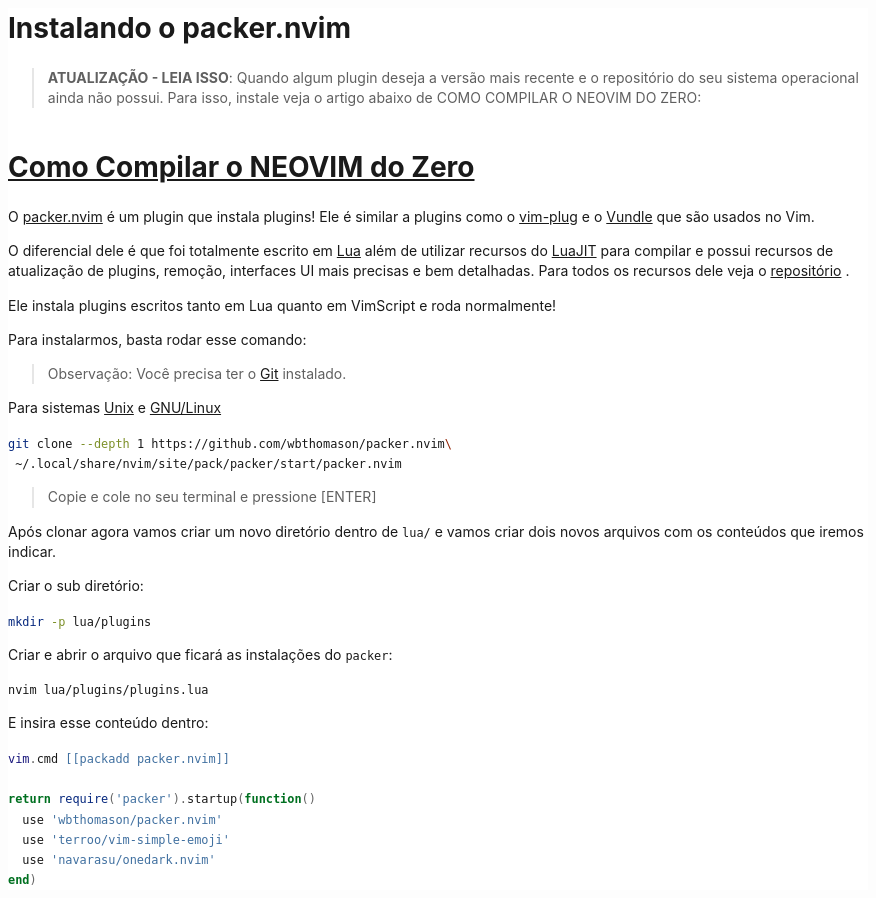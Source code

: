 
# Instalando o packer.nvim

> **ATUALIZAÇÃO - LEIA ISSO**: Quando algum plugin deseja a versão mais recente e o repositório do seu sistema operacional ainda não possui. Para isso, instale veja o artigo abaixo de COMO COMPILAR O NEOVIM DO ZERO:

# [Como Compilar o NEOVIM do Zero](https://terminalroot.com.br/2022/05/como-compilar-o-neovim-do-zero.html)

O [packer.nvim](https://github.com/wbthomason/packer.nvim/) é um plugin que instala plugins! Ele é similar a plugins como o [vim-plug](https://github.com/junegunn/vim-plug) e o [Vundle](https://github.com/VundleVim/Vundle.vim) que são usados no Vim.

O diferencial dele é que foi totalmente escrito em [Lua](https://terminalroot.com.br/lua) além de utilizar recursos do [LuaJIT](https://terminalroot.com.br/lua/#luajit) para compilar e possui recursos de atualização de plugins, remoção, interfaces UI mais precisas e bem detalhadas. Para todos os recursos dele veja o [repositório](https://github.com/wbthomason/packer.nvim/) .

Ele instala plugins escritos tanto em Lua quanto em VimScript e roda normalmente!

Para instalarmos, basta rodar esse comando:
> Observação: Você precisa ter o [Git](https://terminalroot.com.br/git) instalado.

Para sistemas [Unix](https://terminalroot.com.br/tags#unix) e [GNU/Linux](https://terminalroot.com.br/linux)
```sh
git clone --depth 1 https://github.com/wbthomason/packer.nvim\
 ~/.local/share/nvim/site/pack/packer/start/packer.nvim
```
> Copie e cole no seu terminal e pressione [ENTER]

Após clonar agora vamos criar um novo diretório dentro de `lua/` e vamos criar dois novos arquivos com os conteúdos que iremos indicar.

Criar o sub diretório:
```sh
mkdir -p lua/plugins
```

Criar e abrir o arquivo que ficará as instalações do `packer`:
```sh
nvim lua/plugins/plugins.lua
```

E insira esse conteúdo dentro:
```lua
vim.cmd [[packadd packer.nvim]]

return require('packer').startup(function()
  use 'wbthomason/packer.nvim'
  use 'terroo/vim-simple-emoji'
  use 'navarasu/onedark.nvim'
end)
```
